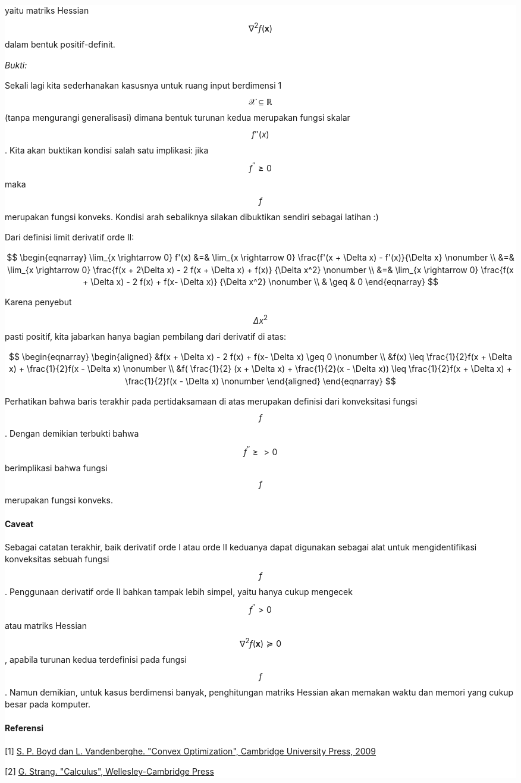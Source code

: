yaitu matriks Hessian $$ \nabla^2 f(\mathbf{x}) $$ dalam bentuk positif-definit.

_Bukti:_

Sekali lagi kita sederhanakan kasusnya untuk ruang input berdimensi 1 $$ \mathcal{X} \subseteq \mathbb{R}$$ (tanpa mengurangi generalisasi) dimana bentuk turunan kedua merupakan fungsi skalar $$ f''(x) $$.
Kita akan buktikan kondisi salah satu implikasi: jika $$f^{''} \geq 0$$ maka $$f$$ merupakan fungsi konveks. Kondisi arah sebaliknya silakan dibuktikan sendiri sebagai latihan :)

Dari definisi limit derivatif orde II:

$$
\begin{eqnarray}
\lim_{x \rightarrow 0} f'(x) &=& \lim_{x \rightarrow 0} \frac{f'(x + \Delta x) - f'(x)}{\Delta x} \nonumber \\
&=& \lim_{x \rightarrow 0} \frac{f(x + 2\Delta x) - 2 f(x + \Delta x) + f(x)} {\Delta x^2} \nonumber \\
&=& \lim_{x \rightarrow 0} \frac{f(x + \Delta x) - 2 f(x) + f(x- \Delta x)} {\Delta x^2} \nonumber \\
& \geq & 0
\end{eqnarray}
$$

Karena penyebut $$\Delta x^2 $$ pasti positif, kita jabarkan hanya bagian pembilang dari derivatif di atas:

$$
\begin{eqnarray}
\begin{aligned}
&f(x + \Delta x) - 2 f(x) + f(x- \Delta x) \geq 0 \nonumber \\
&f(x) \leq \frac{1}{2}f(x + \Delta x) + \frac{1}{2}f(x - \Delta x) \nonumber \\
&f( \frac{1}{2} (x + \Delta x) + \frac{1}{2}(x - \Delta x)) \leq \frac{1}{2}f(x + \Delta x) + \frac{1}{2}f(x - \Delta x) \nonumber
\end{aligned}
\end{eqnarray} 
$$

Perhatikan bahwa baris terakhir pada pertidaksamaan di atas merupakan definisi dari konveksitasi fungsi $$f$$.
Dengan demikian terbukti bahwa $$f^{''} \geq > 0 $$ berimplikasi bahwa fungsi $$f$$ merupakan fungsi konveks.
</div>

#### __Caveat__
Sebagai catatan terakhir, baik derivatif orde I atau orde II keduanya dapat digunakan sebagai alat untuk mengidentifikasi konveksitas sebuah fungsi $$ f $$. 
Penggunaan derivatif orde II bahkan tampak lebih simpel, yaitu hanya cukup mengecek $$ f^{''} > 0 $$ atau matriks Hessian $$ \nabla^2 f(\mathbf{x}) \succeq 0 $$, apabila turunan kedua terdefinisi pada fungsi $$ f $$.
Namun demikian, untuk kasus berdimensi banyak, penghitungan matriks Hessian akan memakan waktu dan memori yang cukup besar pada komputer. 


#### __Referensi__

[1] [S. P. Boyd dan L. Vandenberghe. "Convex Optimization", Cambridge University Press, 2009](http://web.stanford.edu/~boyd/cvxbook/)

[2] [G. Strang. "Calculus", Wellesley-Cambridge Press](https://ocw.mit.edu/ans7870/resources/Strang/Edited/Calculus/Calculus.pdf)

